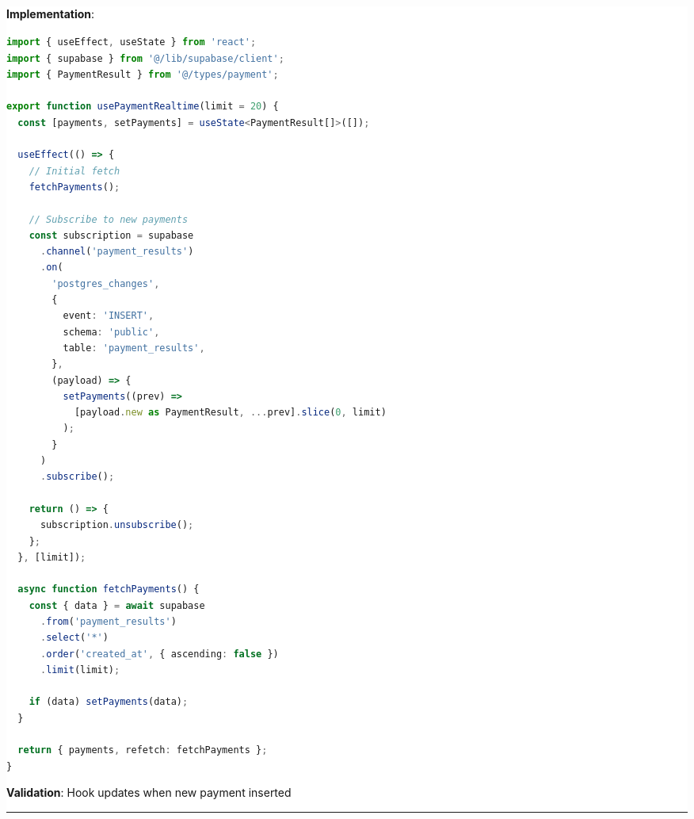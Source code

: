 **Implementation**:

```typescript
import { useEffect, useState } from 'react';
import { supabase } from '@/lib/supabase/client';
import { PaymentResult } from '@/types/payment';

export function usePaymentRealtime(limit = 20) {
  const [payments, setPayments] = useState<PaymentResult[]>([]);

  useEffect(() => {
    // Initial fetch
    fetchPayments();

    // Subscribe to new payments
    const subscription = supabase
      .channel('payment_results')
      .on(
        'postgres_changes',
        {
          event: 'INSERT',
          schema: 'public',
          table: 'payment_results',
        },
        (payload) => {
          setPayments((prev) =>
            [payload.new as PaymentResult, ...prev].slice(0, limit)
          );
        }
      )
      .subscribe();

    return () => {
      subscription.unsubscribe();
    };
  }, [limit]);

  async function fetchPayments() {
    const { data } = await supabase
      .from('payment_results')
      .select('*')
      .order('created_at', { ascending: false })
      .limit(limit);

    if (data) setPayments(data);
  }

  return { payments, refetch: fetchPayments };
}
```

**Validation**: Hook updates when new payment inserted

---